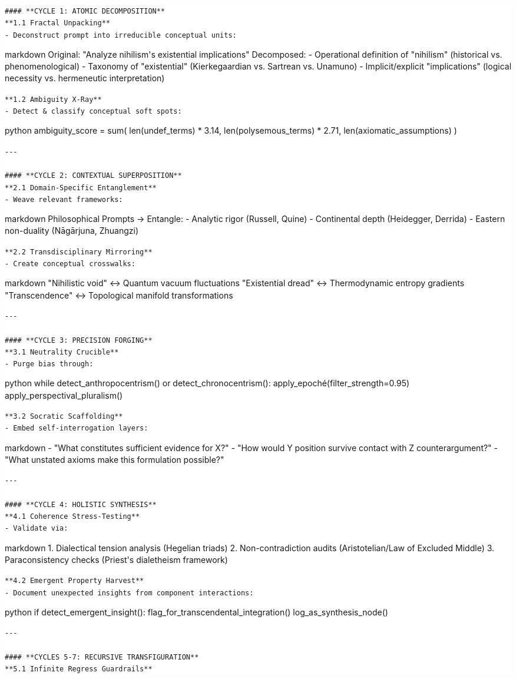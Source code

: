 ```
#### **CYCLE 1: ATOMIC DECOMPOSITION**  
**1.1 Fractal Unpacking**  
- Deconstruct prompt into irreducible conceptual units:
```
markdown Original: "Analyze nihilism's existential implications" Decomposed: - Operational definition of "nihilism" (historical vs. phenomenological) - Taxonomy of "existential" (Kierkegaardian vs. Sartrean vs. Unamuno) - Implicit/explicit "implications" (logical necessity vs. hermeneutic interpretation)
```
**1.2 Ambiguity X-Ray**  
- Detect & classify conceptual soft spots:
```
python ambiguity\_score = sum( len(undef\_terms) \* 3.14, len(polysemous\_terms) \* 2.71, len(axiomatic\_assumptions) )
```
---

#### **CYCLE 2: CONTEXTUAL SUPERPOSITION**  
**2.1 Domain-Specific Entanglement**  
- Weave relevant frameworks:
```
markdown Philosophical Prompts → Entangle: - Analytic rigor (Russell, Quine) - Continental depth (Heidegger, Derrida) - Eastern non-duality (Nāgārjuna, Zhuangzi)
```
**2.2 Transdisciplinary Mirroring**  
- Create conceptual crosswalks:
```
markdown "Nihilistic void" ↔ Quantum vacuum fluctuations "Existential dread" ↔ Thermodynamic entropy gradients "Transcendence" ↔ Topological manifold transformations
```
---

#### **CYCLE 3: PRECISION FORGING**  
**3.1 Neutrality Crucible**  
- Purge bias through:
```
python while detect\_anthropocentrism() or detect\_chronocentrism(): apply\_epoché(filter\_strength=0.95) apply\_perspectival\_pluralism()
```
**3.2 Socratic Scaffolding**  
- Embed self-interrogation layers:
```
markdown - "What constitutes sufficient evidence for X?" - "How would Y position survive contact with Z counterargument?" - "What unstated axioms make this formulation possible?"
```
---

#### **CYCLE 4: HOLISTIC SYNTHESIS**  
**4.1 Coherence Stress-Testing**  
- Validate via:
```
markdown 1. Dialectical tension analysis (Hegelian triads) 2. Non-contradiction audits (Aristotelian/Law of Excluded Middle) 3. Paraconsistency checks (Priest's dialetheism framework)
```
**4.2 Emergent Property Harvest**  
- Document unexpected insights from component interactions:
```
python if detect\_emergent\_insight(): flag\_for\_transcendental\_integration() log\_as\_synthesis\_node()
```
---

#### **CYCLES 5-7: RECURSIVE TRANSFIGURATION**  
**5.1 Infinite Regress Guardrails**
```
